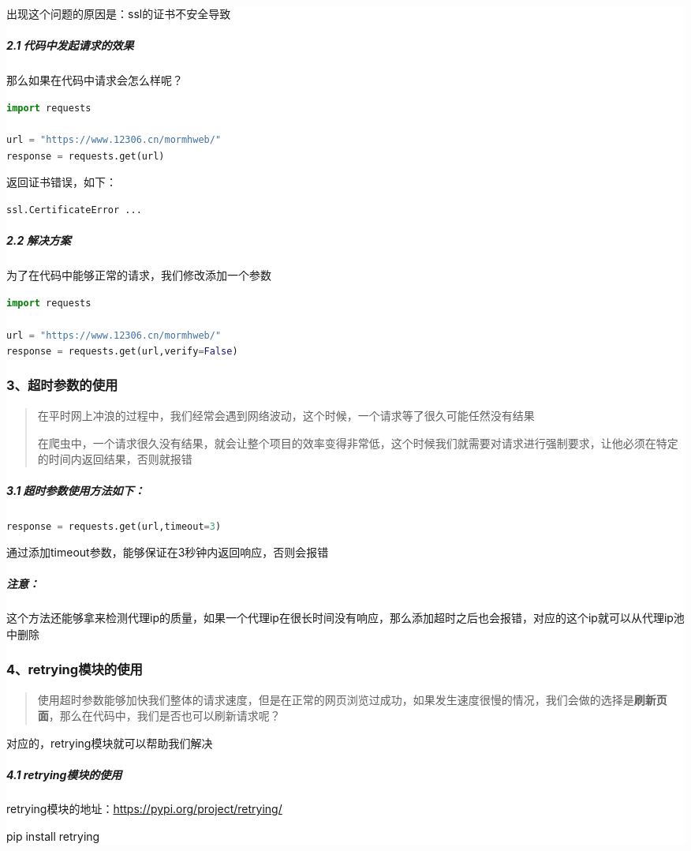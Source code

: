 出现这个问题的原因是：ssl的证书不安全导致

##### 2.1 代码中发起请求的效果

那么如果在代码中请求会怎么样呢？

```python
import requests

url = "https://www.12306.cn/mormhweb/"
response = requests.get(url)
```

返回证书错误，如下：

```
ssl.CertificateError ...
```

##### 2.2 解决方案

为了在代码中能够正常的请求，我们修改添加一个参数

```python
import requests

url = "https://www.12306.cn/mormhweb/"
response = requests.get(url,verify=False)
```

### 3、超时参数的使用

> 在平时网上冲浪的过程中，我们经常会遇到网络波动，这个时候，一个请求等了很久可能任然没有结果
>
> 在爬虫中，一个请求很久没有结果，就会让整个项目的效率变得非常低，这个时候我们就需要对请求进行强制要求，让他必须在特定的时间内返回结果，否则就报错

##### 3.1 超时参数使用方法如下：

```python
response = requests.get(url,timeout=3)
```

通过添加timeout参数，能够保证在3秒钟内返回响应，否则会报错

##### 注意：

这个方法还能够拿来检测代理ip的质量，如果一个代理ip在很长时间没有响应，那么添加超时之后也会报错，对应的这个ip就可以从代理ip池中删除

### 4、retrying模块的使用

> 使用超时参数能够加快我们整体的请求速度，但是在正常的网页浏览过成功，如果发生速度很慢的情况，我们会做的选择是**刷新页面**，那么在代码中，我们是否也可以刷新请求呢？

对应的，retrying模块就可以帮助我们解决

##### 4.1 retrying模块的使用

retrying模块的地址：https://pypi.org/project/retrying/

pip install retrying
